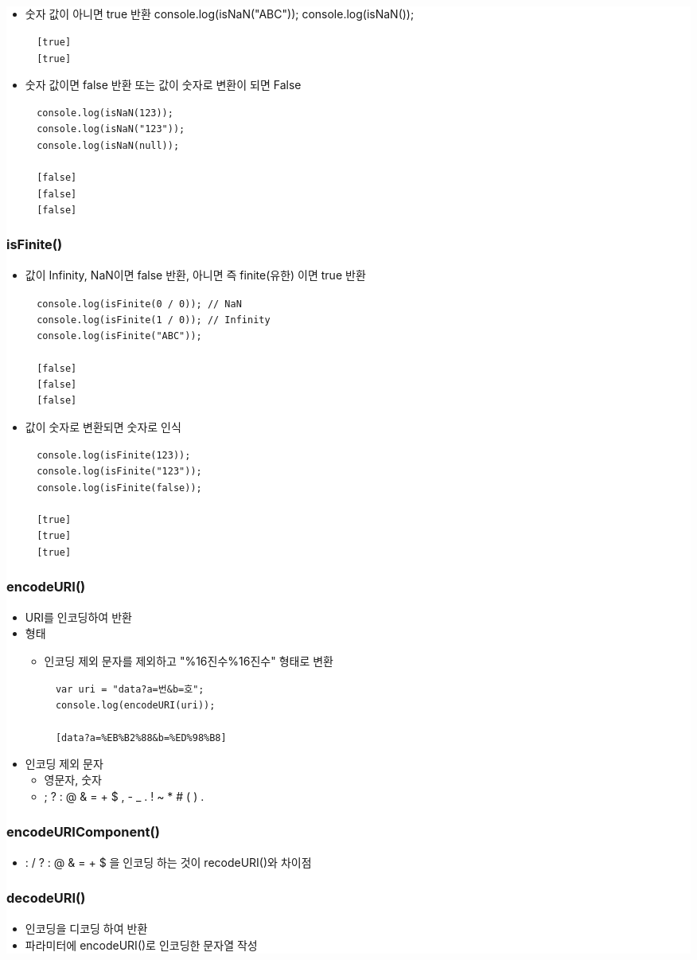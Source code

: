 - 숫자 값이 아니면 true 반환
        console.log(isNaN("ABC"));
        console.log(isNaN());

        [true]
        [true]
- 숫자 값이면 false 반환 또는 값이 숫자로 변환이 되면 False

        console.log(isNaN(123));
        console.log(isNaN("123"));
        console.log(isNaN(null));

        [false]
        [false]
        [false]

### isFinite()
- 값이 Infinity, NaN이면 false 반환, 아니면 즉 finite(유한) 이면 true 반환

        console.log(isFinite(0 / 0)); // NaN
        console.log(isFinite(1 / 0)); // Infinity
        console.log(isFinite("ABC"));

        [false]
        [false]
        [false]
- 값이 숫자로 변환되면 숫자로 인식

        console.log(isFinite(123));
        console.log(isFinite("123"));
        console.log(isFinite(false));

        [true]
        [true]
        [true]

### encodeURI()
- URI를 인코딩하여 반환
- 형태
    - 인코딩 제외 문자를 제외하고 "%16진수%16진수" 형태로 변환

            var uri = "data?a=번&b=호";
            console.log(encodeURI(uri));

            [data?a=%EB%B2%88&b=%ED%98%B8]
- 인코딩 제외 문자
    - 영문자, 숫자
    -  ; ? : @ & = + $ , - _ . ! ~ * # ( ) .

### encodeURIComponent()
- : / ? : @ & = + $ 을 인코딩 하는 것이 recodeURI()와 차이점

### decodeURI()
- 인코딩을 디코딩 하여 반환
- 파라미터에 encodeURI()로 인코딩한 문자열 작성
